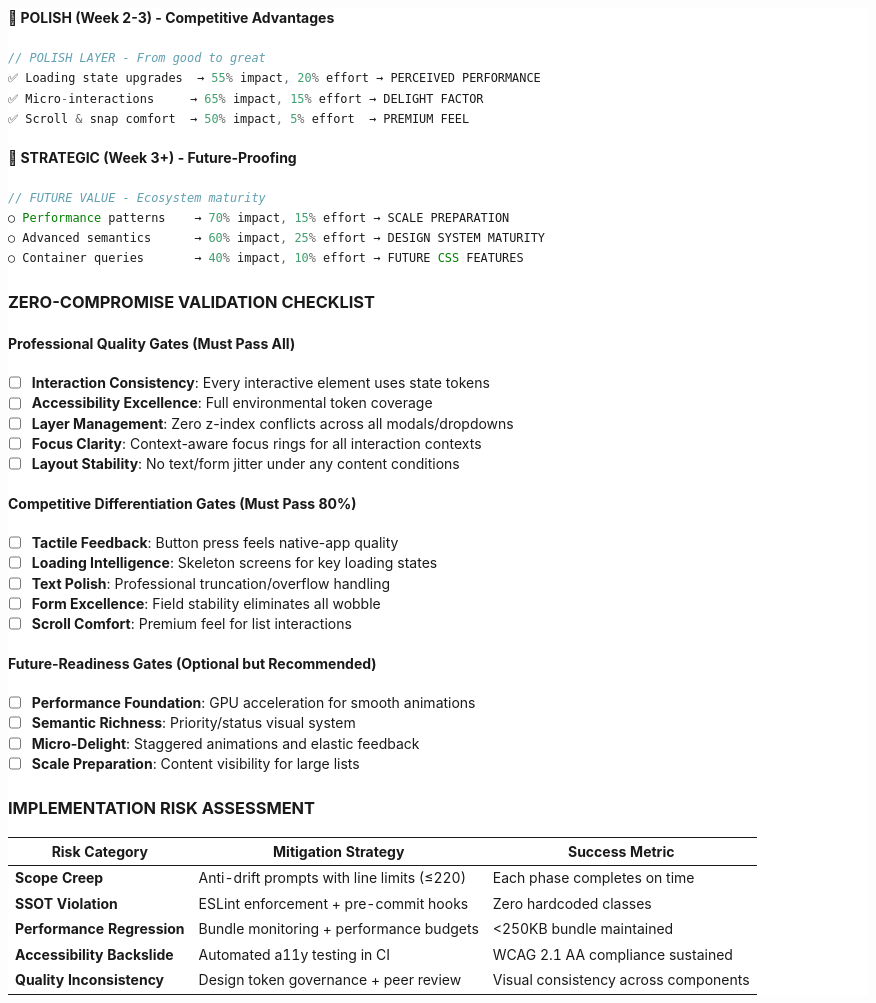 #### **🎨 POLISH (Week 2-3) - Competitive Advantages**

```typescript
// POLISH LAYER - From good to great
✅ Loading state upgrades  → 55% impact, 20% effort → PERCEIVED PERFORMANCE
✅ Micro-interactions     → 65% impact, 15% effort → DELIGHT FACTOR
✅ Scroll & snap comfort  → 50% impact, 5% effort  → PREMIUM FEEL
```

#### **🚀 STRATEGIC (Week 3+) - Future-Proofing**

```typescript
// FUTURE VALUE - Ecosystem maturity
○ Performance patterns    → 70% impact, 15% effort → SCALE PREPARATION
○ Advanced semantics      → 60% impact, 25% effort → DESIGN SYSTEM MATURITY
○ Container queries       → 40% impact, 10% effort → FUTURE CSS FEATURES
```

### **ZERO-COMPROMISE VALIDATION CHECKLIST**

#### **Professional Quality Gates** (Must Pass All)

- [ ] **Interaction Consistency**: Every interactive element uses state tokens
- [ ] **Accessibility Excellence**: Full environmental token coverage
- [ ] **Layer Management**: Zero z-index conflicts across all modals/dropdowns
- [ ] **Focus Clarity**: Context-aware focus rings for all interaction contexts
- [ ] **Layout Stability**: No text/form jitter under any content conditions

#### **Competitive Differentiation Gates** (Must Pass 80%)

- [ ] **Tactile Feedback**: Button press feels native-app quality
- [ ] **Loading Intelligence**: Skeleton screens for key loading states
- [ ] **Text Polish**: Professional truncation/overflow handling
- [ ] **Form Excellence**: Field stability eliminates all wobble
- [ ] **Scroll Comfort**: Premium feel for list interactions

#### **Future-Readiness Gates** (Optional but Recommended)

- [ ] **Performance Foundation**: GPU acceleration for smooth animations
- [ ] **Semantic Richness**: Priority/status visual system
- [ ] **Micro-Delight**: Staggered animations and elastic feedback
- [ ] **Scale Preparation**: Content visibility for large lists

### **IMPLEMENTATION RISK ASSESSMENT**

| **Risk Category**           | **Mitigation Strategy**                    | **Success Metric**                   |
| --------------------------- | ------------------------------------------ | ------------------------------------ |
| **Scope Creep**             | Anti-drift prompts with line limits (≤220) | Each phase completes on time         |
| **SSOT Violation**          | ESLint enforcement + pre-commit hooks      | Zero hardcoded classes               |
| **Performance Regression**  | Bundle monitoring + performance budgets    | <250KB bundle maintained             |
| **Accessibility Backslide** | Automated a11y testing in CI               | WCAG 2.1 AA compliance sustained     |
| **Quality Inconsistency**   | Design token governance + peer review      | Visual consistency across components |
